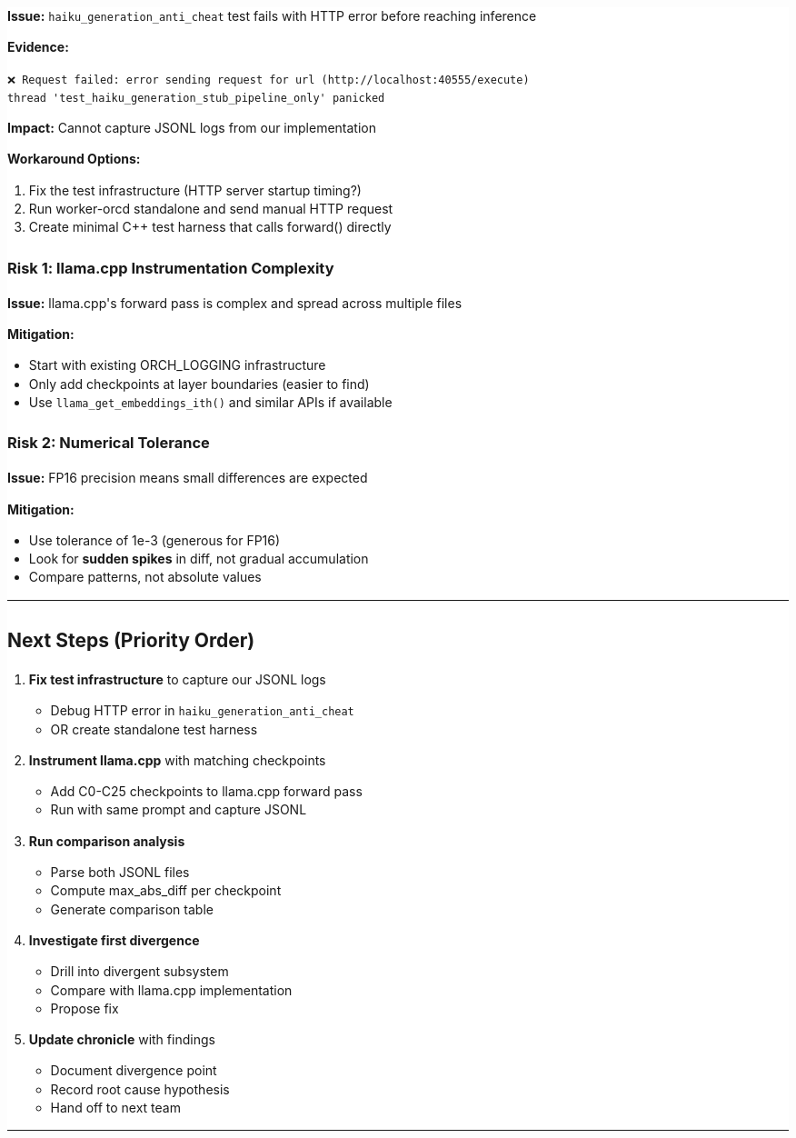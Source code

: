 **Issue:** `haiku_generation_anti_cheat` test fails with HTTP error before reaching inference

**Evidence:**
```
❌ Request failed: error sending request for url (http://localhost:40555/execute)
thread 'test_haiku_generation_stub_pipeline_only' panicked
```

**Impact:** Cannot capture JSONL logs from our implementation

**Workaround Options:**
1. Fix the test infrastructure (HTTP server startup timing?)
2. Run worker-orcd standalone and send manual HTTP request
3. Create minimal C++ test harness that calls forward() directly

### Risk 1: llama.cpp Instrumentation Complexity

**Issue:** llama.cpp's forward pass is complex and spread across multiple files

**Mitigation:**
- Start with existing ORCH_LOGGING infrastructure
- Only add checkpoints at layer boundaries (easier to find)
- Use `llama_get_embeddings_ith()` and similar APIs if available

### Risk 2: Numerical Tolerance

**Issue:** FP16 precision means small differences are expected

**Mitigation:**
- Use tolerance of 1e-3 (generous for FP16)
- Look for **sudden spikes** in diff, not gradual accumulation
- Compare patterns, not absolute values

---

## Next Steps (Priority Order)

1. **Fix test infrastructure** to capture our JSONL logs
   - Debug HTTP error in `haiku_generation_anti_cheat`
   - OR create standalone test harness

2. **Instrument llama.cpp** with matching checkpoints
   - Add C0-C25 checkpoints to llama.cpp forward pass
   - Run with same prompt and capture JSONL

3. **Run comparison analysis**
   - Parse both JSONL files
   - Compute max_abs_diff per checkpoint
   - Generate comparison table

4. **Investigate first divergence**
   - Drill into divergent subsystem
   - Compare with llama.cpp implementation
   - Propose fix

5. **Update chronicle** with findings
   - Document divergence point
   - Record root cause hypothesis
   - Hand off to next team

---